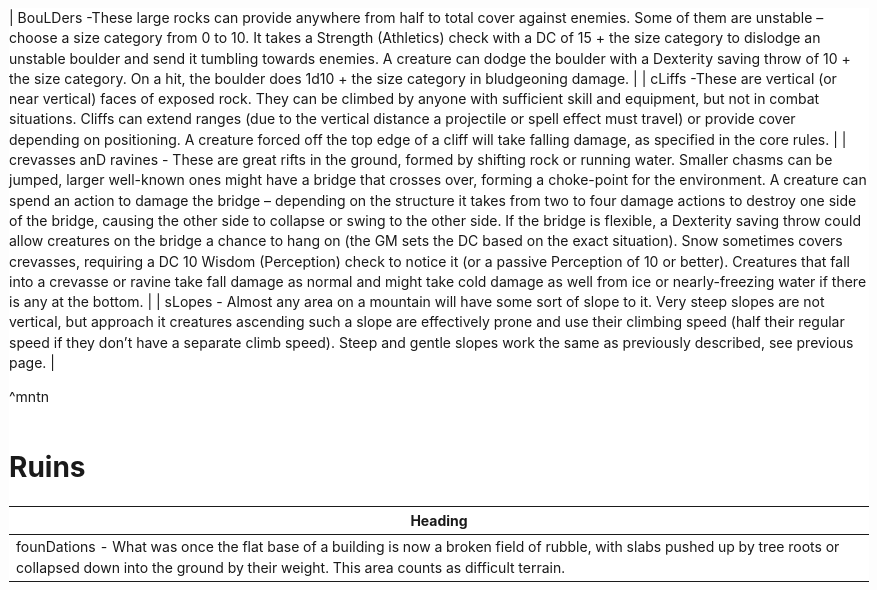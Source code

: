 | BouLDers -These large rocks can provide anywhere from half to total cover against enemies. Some of them are unstable – choose a size category from 0 to 10. It takes a Strength (Athletics) check with a DC of 15 + the size category to dislodge an unstable boulder and send it tumbling towards enemies. A creature can dodge the boulder with a Dexterity saving throw of 10 + the size category. On a hit, the boulder does 1d10 + the size category in bludgeoning damage.                                                                                                                                                                                                                                                                                                                                                                                                                                                                           |
| cLiffs -These are vertical (or near vertical) faces of exposed rock. They can be climbed by anyone with sufficient skill and equipment, but not in combat situations. Cliffs can extend ranges (due to the vertical distance a projectile or spell effect must travel) or provide cover depending on positioning. A creature forced off the top edge of a cliff will take falling damage, as specified in the core rules.                                                                                                                                                                                                                                                                                                                                                                                                                                                                                                                                  |
| crevasses anD ravines - These are great rifts in the ground, formed by shifting rock or running water. Smaller chasms can be jumped, larger well-known ones might have a bridge that crosses over, forming a choke-point for the environment. A creature can spend an action to damage the bridge – depending on the structure it takes from two to four damage actions to destroy one side of the bridge, causing the other side to collapse or swing to the other side. If the bridge is flexible, a Dexterity saving throw could allow creatures on the bridge a chance to hang on (the GM sets the DC based on the exact situation). Snow sometimes covers crevasses, requiring a DC 10 Wisdom (Perception) check to notice it (or a passive Perception of 10 or better). Creatures that fall into a crevasse or ravine take fall damage as normal and might take cold damage as well from ice or nearly-freezing water if there is any at the bottom. |
| sLopes - Almost any area on a mountain will have some sort of slope to it. Very steep slopes are not vertical, but approach it creatures ascending such a slope are effectively prone and use their climbing speed (half their regular speed if they don’t have a separate climb speed). Steep and gentle slopes work the same as previously described, see previous page.                                                                                                                                                                                                                                                                                                                                                                                                                                                                                                                                                                                |

^mntn

# Ruins

| Heading                                                                                                                                                                                                                                                                                                                                                                                                                                                                                                                                                                               |
| ------------------------------------------------------------------------------------------------------------------------------------------------------------------------------------------------------------------------------------------------------------------------------------------------------------------------------------------------------------------------------------------------------------------------------------------------------------------------------------------------------------------------------------------------------------------------------------- |
| founDations - What was once the flat base of a building is now a broken field of rubble, with slabs pushed up by tree roots or collapsed down into the ground by their weight. This area counts as difficult terrain.                                                                                                                                                                                                                                                                                                                                                                 |